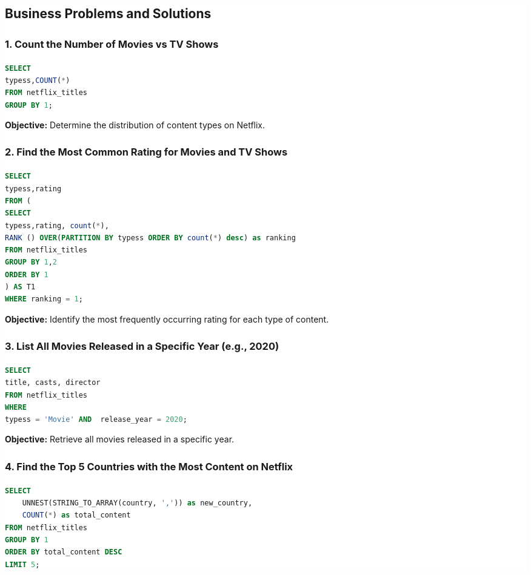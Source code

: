 ## Business Problems and Solutions

### 1. Count the Number of Movies vs TV Shows

```sql
SELECT 
typess,COUNT(*)
FROM netflix_titles
GROUP BY 1;
```

**Objective:** Determine the distribution of content types on Netflix.

### 2. Find the Most Common Rating for Movies and TV Shows

```sql
SELECT 
typess,rating
FROM (
SELECT
typess,rating, count(*),
RANK () OVER(PARTITION BY typess ORDER BY count(*) desc) as ranking
FROM netflix_titles
GROUP BY 1,2
ORDER BY 1
) AS T1
WHERE ranking = 1;
```

**Objective:** Identify the most frequently occurring rating for each type of content.

### 3. List All Movies Released in a Specific Year (e.g., 2020)

```sql
SELECT 
title, casts, director 
FROM netflix_titles 
WHERE 
typess = 'Movie' AND  release_year = 2020;
```

**Objective:** Retrieve all movies released in a specific year.

### 4. Find the Top 5 Countries with the Most Content on Netflix

```sql
SELECT 
	UNNEST(STRING_TO_ARRAY(country, ',')) as new_country,
	COUNT(*) as total_content
FROM netflix_titles
GROUP BY 1
ORDER BY total_content DESC
LIMIT 5;
```
